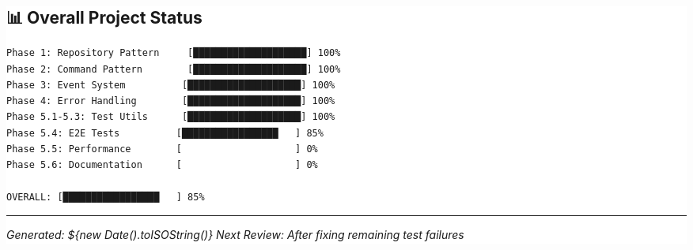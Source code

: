 
## 📊 **Overall Project Status**

```
Phase 1: Repository Pattern     [████████████████████] 100%
Phase 2: Command Pattern        [████████████████████] 100%
Phase 3: Event System          [████████████████████] 100%
Phase 4: Error Handling        [████████████████████] 100%
Phase 5.1-5.3: Test Utils      [████████████████████] 100%
Phase 5.4: E2E Tests          [█████████████████   ] 85%
Phase 5.5: Performance        [                    ] 0%
Phase 5.6: Documentation      [                    ] 0%

OVERALL: [█████████████████   ] 85%
```

---

_Generated: ${new Date().toISOString()}_
_Next Review: After fixing remaining test failures_
